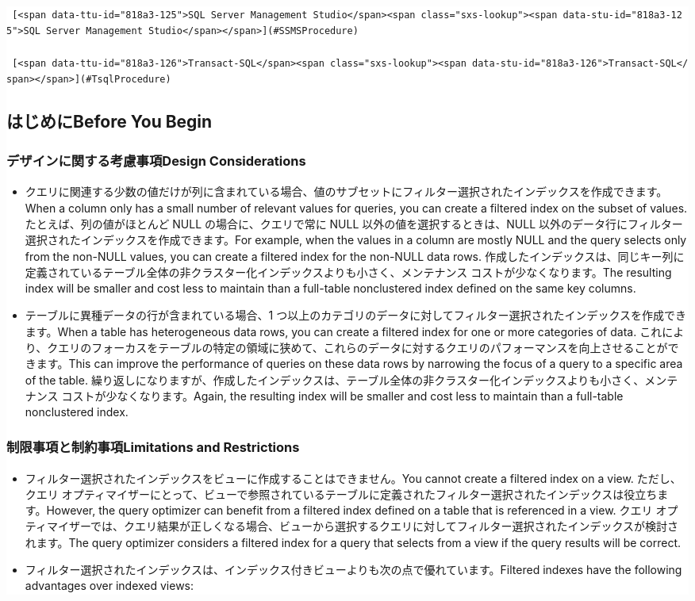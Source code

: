      [<span data-ttu-id="818a3-125">SQL Server Management Studio</span><span class="sxs-lookup"><span data-stu-id="818a3-125">SQL Server Management Studio</span></span>](#SSMSProcedure)  
  
     [<span data-ttu-id="818a3-126">Transact-SQL</span><span class="sxs-lookup"><span data-stu-id="818a3-126">Transact-SQL</span></span>](#TsqlProcedure)  
  
##  <a name="before-you-begin"></a><a name="BeforeYouBegin"></a> <span data-ttu-id="818a3-127">はじめに</span><span class="sxs-lookup"><span data-stu-id="818a3-127">Before You Begin</span></span>  
  
###  <a name="design-considerations"></a><a name="Design"></a> <span data-ttu-id="818a3-128">デザインに関する考慮事項</span><span class="sxs-lookup"><span data-stu-id="818a3-128">Design Considerations</span></span>  
  
-   <span data-ttu-id="818a3-129">クエリに関連する少数の値だけが列に含まれている場合、値のサブセットにフィルター選択されたインデックスを作成できます。</span><span class="sxs-lookup"><span data-stu-id="818a3-129">When a column only has a small number of relevant values for queries, you can create a filtered index on the subset of values.</span></span> <span data-ttu-id="818a3-130">たとえば、列の値がほとんど NULL の場合に、クエリで常に NULL 以外の値を選択するときは、NULL 以外のデータ行にフィルター選択されたインデックスを作成できます。</span><span class="sxs-lookup"><span data-stu-id="818a3-130">For example, when the values in a column are mostly NULL and the query selects only from the non-NULL values, you can create a filtered index for the non-NULL data rows.</span></span> <span data-ttu-id="818a3-131">作成したインデックスは、同じキー列に定義されているテーブル全体の非クラスター化インデックスよりも小さく、メンテナンス コストが少なくなります。</span><span class="sxs-lookup"><span data-stu-id="818a3-131">The resulting index will be smaller and cost less to maintain than a full-table nonclustered index defined on the same key columns.</span></span>  
  
-   <span data-ttu-id="818a3-132">テーブルに異種データの行が含まれている場合、1 つ以上のカテゴリのデータに対してフィルター選択されたインデックスを作成できます。</span><span class="sxs-lookup"><span data-stu-id="818a3-132">When a table has heterogeneous data rows, you can create a filtered index for one or more categories of data.</span></span> <span data-ttu-id="818a3-133">これにより、クエリのフォーカスをテーブルの特定の領域に狭めて、これらのデータに対するクエリのパフォーマンスを向上させることができます。</span><span class="sxs-lookup"><span data-stu-id="818a3-133">This can improve the performance of queries on these data rows by narrowing the focus of a query to a specific area of the table.</span></span> <span data-ttu-id="818a3-134">繰り返しになりますが、作成したインデックスは、テーブル全体の非クラスター化インデックスよりも小さく、メンテナンス コストが少なくなります。</span><span class="sxs-lookup"><span data-stu-id="818a3-134">Again, the resulting index will be smaller and cost less to maintain than a full-table nonclustered index.</span></span>  
  
###  <a name="limitations-and-restrictions"></a><a name="Restrictions"></a> <span data-ttu-id="818a3-135">制限事項と制約事項</span><span class="sxs-lookup"><span data-stu-id="818a3-135">Limitations and Restrictions</span></span>  
  
-   <span data-ttu-id="818a3-136">フィルター選択されたインデックスをビューに作成することはできません。</span><span class="sxs-lookup"><span data-stu-id="818a3-136">You cannot create a filtered index on a view.</span></span> <span data-ttu-id="818a3-137">ただし、クエリ オプティマイザーにとって、ビューで参照されているテーブルに定義されたフィルター選択されたインデックスは役立ちます。</span><span class="sxs-lookup"><span data-stu-id="818a3-137">However, the query optimizer can benefit from a filtered index defined on a table that is referenced in a view.</span></span> <span data-ttu-id="818a3-138">クエリ オプティマイザーでは、クエリ結果が正しくなる場合、ビューから選択するクエリに対してフィルター選択されたインデックスが検討されます。</span><span class="sxs-lookup"><span data-stu-id="818a3-138">The query optimizer considers a filtered index for a query that selects from a view if the query results will be correct.</span></span>  
  
-   <span data-ttu-id="818a3-139">フィルター選択されたインデックスは、インデックス付きビューよりも次の点で優れています。</span><span class="sxs-lookup"><span data-stu-id="818a3-139">Filtered indexes have the following advantages over indexed views:</span></span>  
  